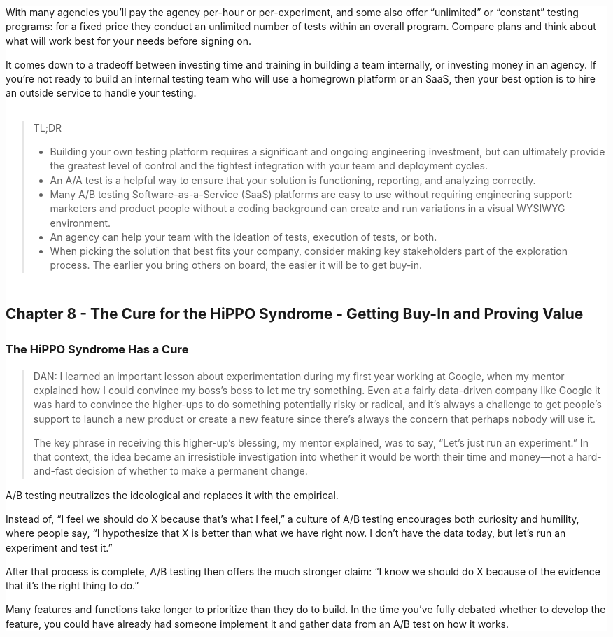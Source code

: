 With many agencies you’ll pay the agency per-hour or per-experiment, and some also offer “unlimited” or “constant” testing programs: for a fixed price they conduct an unlimited number of tests within an overall program. Compare plans and think about what will work best for your needs before signing on.

It comes down to a tradeoff between investing time and training in building a team internally, or investing money in an agency. If you’re not ready to build an internal testing team who will use a homegrown platform or an SaaS, then your best option is to hire an outside service to handle your testing.

---

> TL;DR
> - Building your own testing platform requires a significant and ongoing engineering investment, but can ultimately provide the greatest level of control and the tightest integration with your team and deployment cycles.
> - An A/A test is a helpful way to ensure that your solution is functioning, reporting, and analyzing correctly.
> - Many A/B testing Software-as-a-Service (SaaS) platforms are easy to use without requiring engineering support: marketers and product people without a coding background can create and run variations in a visual WYSIWYG environment.
> - An agency can help your team with the ideation of tests, execution of tests, or both.
> - When picking the solution that best fits your company, consider making key stakeholders part of the exploration process. The earlier you bring others on board, the easier it will be to get buy-in.

---

## Chapter 8 - The Cure for the HiPPO Syndrome - Getting Buy-In and Proving Value

### The HiPPO Syndrome Has a Cure

> DAN: I learned an important lesson about experimentation during my first year working at Google, when my mentor explained how I could convince my boss’s boss to let me try something. Even at a fairly data-driven company like Google it was hard to convince the higher-ups to do something potentially risky or radical, and it’s always a challenge to get people’s support to launch a new product or create a new feature since there’s always the concern that perhaps nobody will use it.
>
> The key phrase in receiving this higher-up’s blessing, my mentor explained, was to say, “Let’s just run an experiment.” In that context, the idea became an irresistible investigation into whether it would be worth their time and money—not a hard-and-fast decision of whether to make a permanent change.

A/B testing neutralizes the ideological and replaces it with the empirical. 

Instead of, “I feel we should do X because that’s what I feel,” a culture of A/B testing encourages both curiosity and humility, where people say, “I hypothesize that X is better than what we have right now. I don’t have the data today, but let’s run an experiment and test it.” 

After that process is complete, A/B testing then offers the much stronger claim: “I know we should do X because of the evidence that it’s the right thing to do.”

Many features and functions take longer to prioritize than they do to build. In the time you’ve fully debated whether to develop the feature, you could have already had someone implement it and gather data from an A/B test on how it works.
